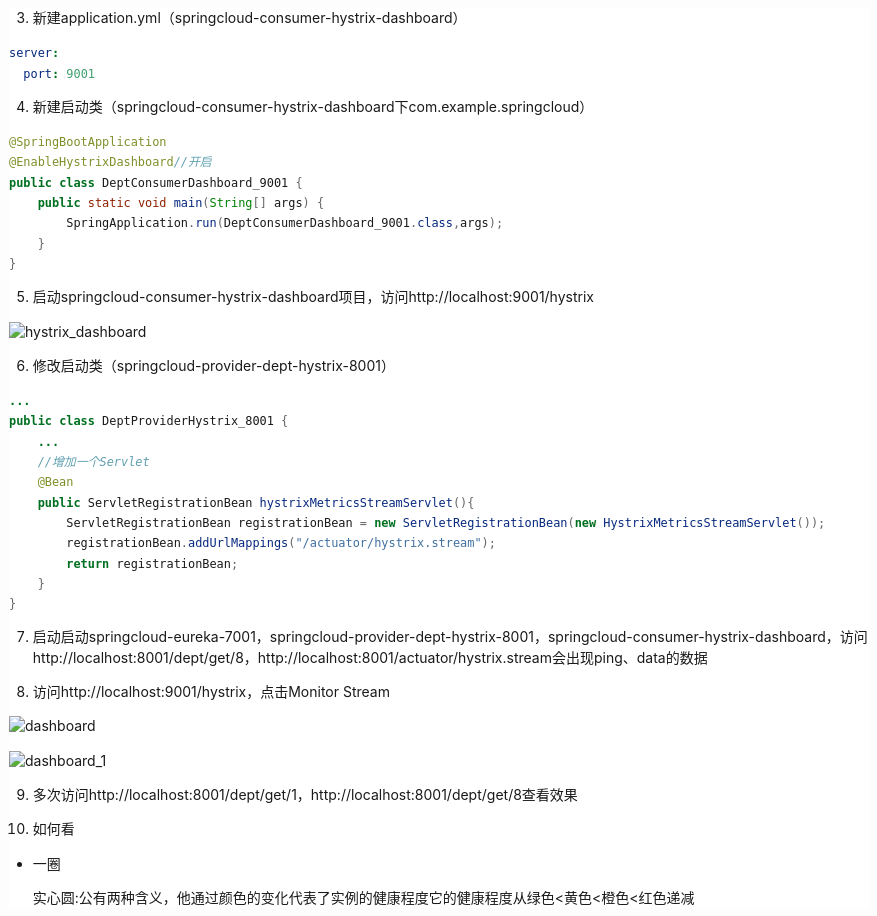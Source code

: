 3. 新建application.yml（springcloud-consumer-hystrix-dashboard）

```yml
server:
  port: 9001
```

4. 新建启动类（springcloud-consumer-hystrix-dashboard下com.example.springcloud）

```java
@SpringBootApplication
@EnableHystrixDashboard//开启
public class DeptConsumerDashboard_9001 {
    public static void main(String[] args) {
        SpringApplication.run(DeptConsumerDashboard_9001.class,args);
    }
}
```

5. 启动springcloud-consumer-hystrix-dashboard项目，访问http://localhost:9001/hystrix

![hystrix_dashboard](/assets/SpringCloud.assets/hystrix_dashboard.png)

6. 修改启动类（springcloud-provider-dept-hystrix-8001）

```java
...
public class DeptProviderHystrix_8001 {
 	...
    //增加一个Servlet
    @Bean
    public ServletRegistrationBean hystrixMetricsStreamServlet(){
        ServletRegistrationBean registrationBean = new ServletRegistrationBean(new HystrixMetricsStreamServlet());
        registrationBean.addUrlMappings("/actuator/hystrix.stream");
        return registrationBean;
    }
}
```

7. 启动启动springcloud-eureka-7001，springcloud-provider-dept-hystrix-8001，springcloud-consumer-hystrix-dashboard，访问http://localhost:8001/dept/get/8，http://localhost:8001/actuator/hystrix.stream会出现ping、data的数据

8. 访问http://localhost:9001/hystrix，点击Monitor Stream

![dashboard](/assets/SpringCloud.assets/dashboard.png)

![dashboard_1](/assets/SpringCloud.assets/dashboard_1-1609132250399.png)

9. 多次访问http://localhost:8001/dept/get/1，http://localhost:8001/dept/get/8查看效果

10. 如何看

* 一圈

  实心圆:公有两种含义，他通过颜色的变化代表了实例的健康程度它的健康程度从绿色<黄色<橙色<红色递减
